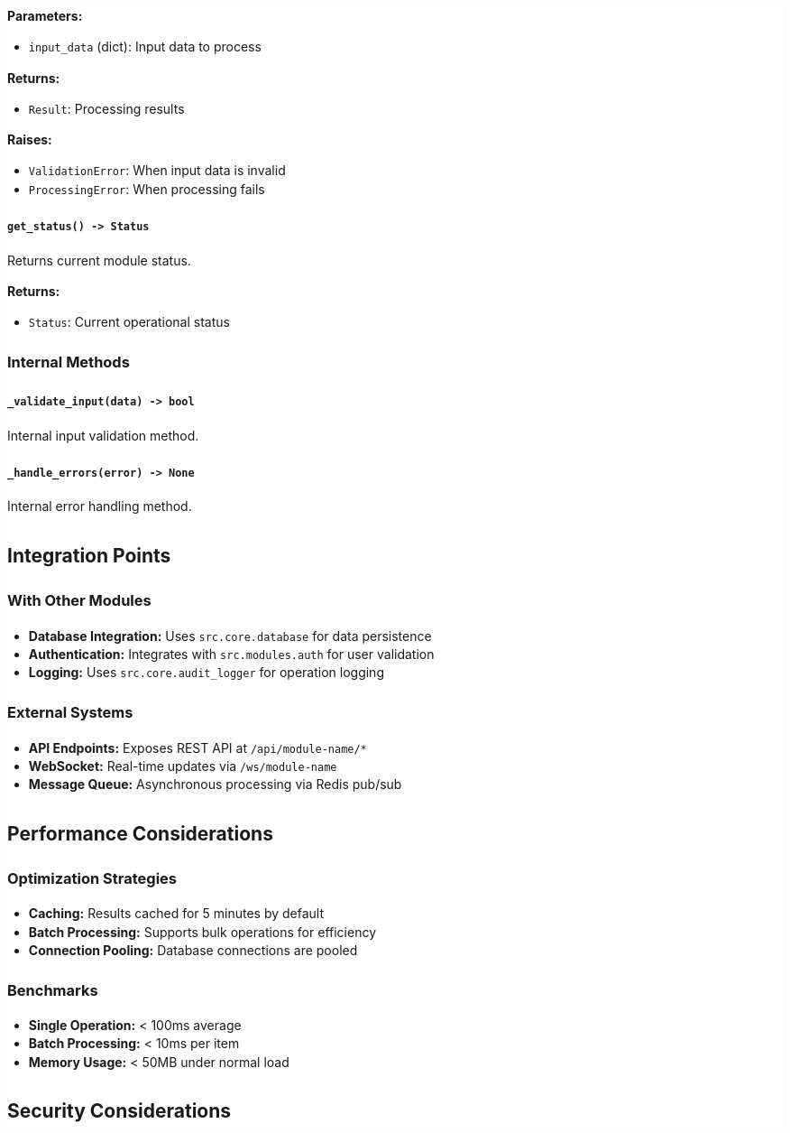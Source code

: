 **Parameters:**
- `input_data` (dict): Input data to process

**Returns:**
- `Result`: Processing results

**Raises:**
- `ValidationError`: When input data is invalid
- `ProcessingError`: When processing fails

#### `get_status() -> Status`
Returns current module status.

**Returns:**
- `Status`: Current operational status

### Internal Methods

#### `_validate_input(data) -> bool`
Internal input validation method.

#### `_handle_errors(error) -> None`
Internal error handling method.

## Integration Points

### With Other Modules
- **Database Integration:** Uses `src.core.database` for data persistence
- **Authentication:** Integrates with `src.modules.auth` for user validation
- **Logging:** Uses `src.core.audit_logger` for operation logging

### External Systems
- **API Endpoints:** Exposes REST API at `/api/module-name/*`
- **WebSocket:** Real-time updates via `/ws/module-name`
- **Message Queue:** Asynchronous processing via Redis pub/sub

## Performance Considerations

### Optimization Strategies
- **Caching:** Results cached for 5 minutes by default
- **Batch Processing:** Supports bulk operations for efficiency
- **Connection Pooling:** Database connections are pooled

### Benchmarks
- **Single Operation:** < 100ms average
- **Batch Processing:** < 10ms per item
- **Memory Usage:** < 50MB under normal load

## Security Considerations
